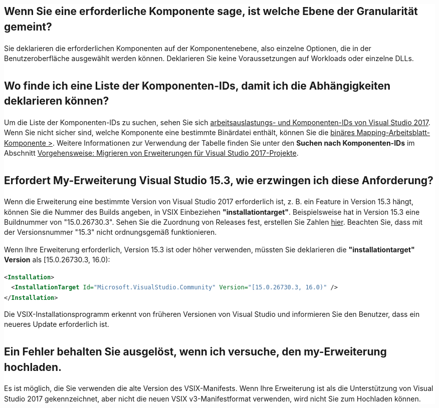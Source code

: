 ## <a name="when-you-say-prerequisite-what-level-of-granularity-do-you-mean"></a>Wenn Sie eine erforderliche Komponente sage, ist welche Ebene der Granularität gemeint?

Sie deklarieren die erforderlichen Komponenten auf der Komponentenebene, also einzelne Optionen, die in der Benutzeroberfläche ausgewählt werden können. Deklarieren Sie keine Voraussetzungen auf Workloads oder einzelne DLLs.

## <a name="where-do-i-find-a-list-of-component-ids-so-i-can-declare-dependencies"></a>Wo finde ich eine Liste der Komponenten-IDs, damit ich die Abhängigkeiten deklarieren können?

Um die Liste der Komponenten-IDs zu suchen, sehen Sie sich [arbeitsauslastungs- und Komponenten-IDs von Visual Studio 2017](https://aka.ms/vs2017componentIDs). Wenn Sie nicht sicher sind, welche Komponente eine bestimmte Binärdatei enthält, können Sie die [binäres Mapping-Arbeitsblatt-Komponente >](https://aka.ms/vs2017componentid-binaries). Weitere Informationen zur Verwendung der Tabelle finden Sie unter den **Suchen nach Komponenten-IDs** im Abschnitt [Vorgehensweise: Migrieren von Erweiterungen für Visual Studio 2017-Projekte](how-to-migrate-extensibility-projects-to-visual-studio-2017.md).

## <a name="my-extension-requires-visual-studio-153-how-do-i-enforce-that-requirement"></a>Erfordert My-Erweiterung Visual Studio 15.3, wie erzwingen ich diese Anforderung?

Wenn die Erweiterung eine bestimmte Version von Visual Studio 2017 erforderlich ist, z. B. ein Feature in Version 15.3 hängt, können Sie die Nummer des Builds angeben, in VSIX Einbeziehen **"installationtarget"**. Beispielsweise hat in Version 15.3 eine Buildnummer von "15.0.26730.3". Sehen Sie die Zuordnung von Releases fest, erstellen Sie Zahlen [hier](../install/visual-studio-build-numbers-and-release-dates.md). Beachten Sie, dass mit der Versionsnummer "15.3" nicht ordnungsgemäß funktionieren.

Wenn Ihre Erweiterung erforderlich, Version 15.3 ist oder höher verwenden, müssten Sie deklarieren die **"installationtarget" Version** als [15.0.26730.3, 16.0):

```xml
<Installation>
  <InstallationTarget Id="Microsoft.VisualStudio.Community" Version="[15.0.26730.3, 16.0)" />
</Installation>
```

Die VSIX-Installationsprogramm erkennt von früheren Versionen von Visual Studio und informieren Sie den Benutzer, dass ein neueres Update erforderlich ist.

## <a name="i-keep-getting-an-error-when-i-try-to-upload-my-extension"></a>Ein Fehler behalten Sie ausgelöst, wenn ich versuche, den my-Erweiterung hochladen.

Es ist möglich, die Sie verwenden die alte Version des VSIX-Manifests. Wenn Ihre Erweiterung ist als die Unterstützung von Visual Studio 2017 gekennzeichnet, aber nicht die neuen VSIX v3-Manifestformat verwenden, wird nicht Sie zum Hochladen können.
